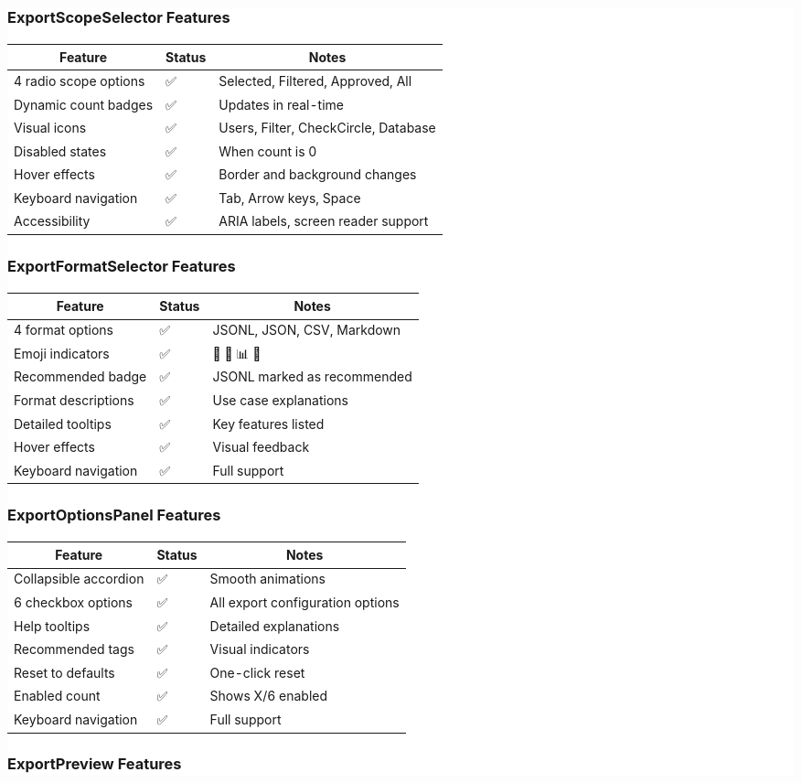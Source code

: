 ### ExportScopeSelector Features

| Feature | Status | Notes |
|---------|--------|-------|
| 4 radio scope options | ✅ | Selected, Filtered, Approved, All |
| Dynamic count badges | ✅ | Updates in real-time |
| Visual icons | ✅ | Users, Filter, CheckCircle, Database |
| Disabled states | ✅ | When count is 0 |
| Hover effects | ✅ | Border and background changes |
| Keyboard navigation | ✅ | Tab, Arrow keys, Space |
| Accessibility | ✅ | ARIA labels, screen reader support |

### ExportFormatSelector Features

| Feature | Status | Notes |
|---------|--------|-------|
| 4 format options | ✅ | JSONL, JSON, CSV, Markdown |
| Emoji indicators | ✅ | 📄 🔧 📊 📝 |
| Recommended badge | ✅ | JSONL marked as recommended |
| Format descriptions | ✅ | Use case explanations |
| Detailed tooltips | ✅ | Key features listed |
| Hover effects | ✅ | Visual feedback |
| Keyboard navigation | ✅ | Full support |

### ExportOptionsPanel Features

| Feature | Status | Notes |
|---------|--------|-------|
| Collapsible accordion | ✅ | Smooth animations |
| 6 checkbox options | ✅ | All export configuration options |
| Help tooltips | ✅ | Detailed explanations |
| Recommended tags | ✅ | Visual indicators |
| Reset to defaults | ✅ | One-click reset |
| Enabled count | ✅ | Shows X/6 enabled |
| Keyboard navigation | ✅ | Full support |

### ExportPreview Features
